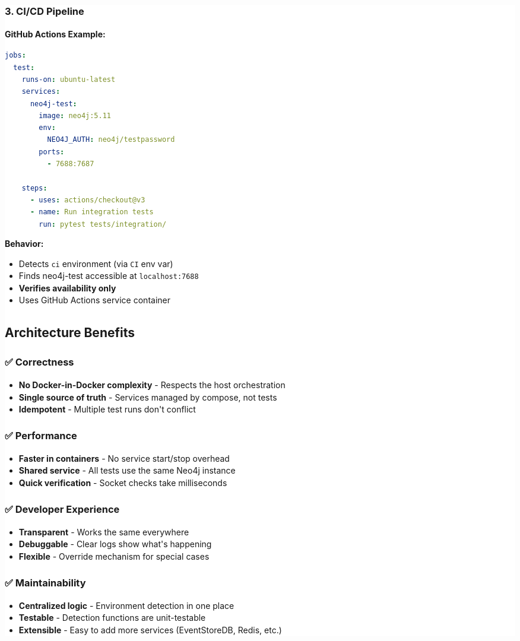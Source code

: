 ### 3. CI/CD Pipeline

**GitHub Actions Example:**

```yaml
jobs:
  test:
    runs-on: ubuntu-latest
    services:
      neo4j-test:
        image: neo4j:5.11
        env:
          NEO4J_AUTH: neo4j/testpassword
        ports:
          - 7688:7687

    steps:
      - uses: actions/checkout@v3
      - name: Run integration tests
        run: pytest tests/integration/
```

**Behavior:**

- Detects `ci` environment (via `CI` env var)
- Finds neo4j-test accessible at `localhost:7688`
- **Verifies availability only**
- Uses GitHub Actions service container

## Architecture Benefits

### ✅ Correctness

- **No Docker-in-Docker complexity** - Respects the host orchestration
- **Single source of truth** - Services managed by compose, not tests
- **Idempotent** - Multiple test runs don't conflict

### ✅ Performance

- **Faster in containers** - No service start/stop overhead
- **Shared service** - All tests use the same Neo4j instance
- **Quick verification** - Socket checks take milliseconds

### ✅ Developer Experience

- **Transparent** - Works the same everywhere
- **Debuggable** - Clear logs show what's happening
- **Flexible** - Override mechanism for special cases

### ✅ Maintainability

- **Centralized logic** - Environment detection in one place
- **Testable** - Detection functions are unit-testable
- **Extensible** - Easy to add more services (EventStoreDB, Redis, etc.)
